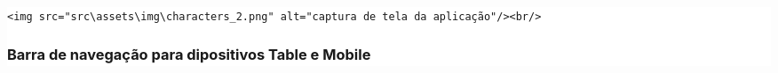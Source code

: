     <img src="src\assets\img\characters_2.png" alt="captura de tela da aplicação"/><br/>
  </div>

### Barra de navegação para dipositivos Table e Mobile

  <div>